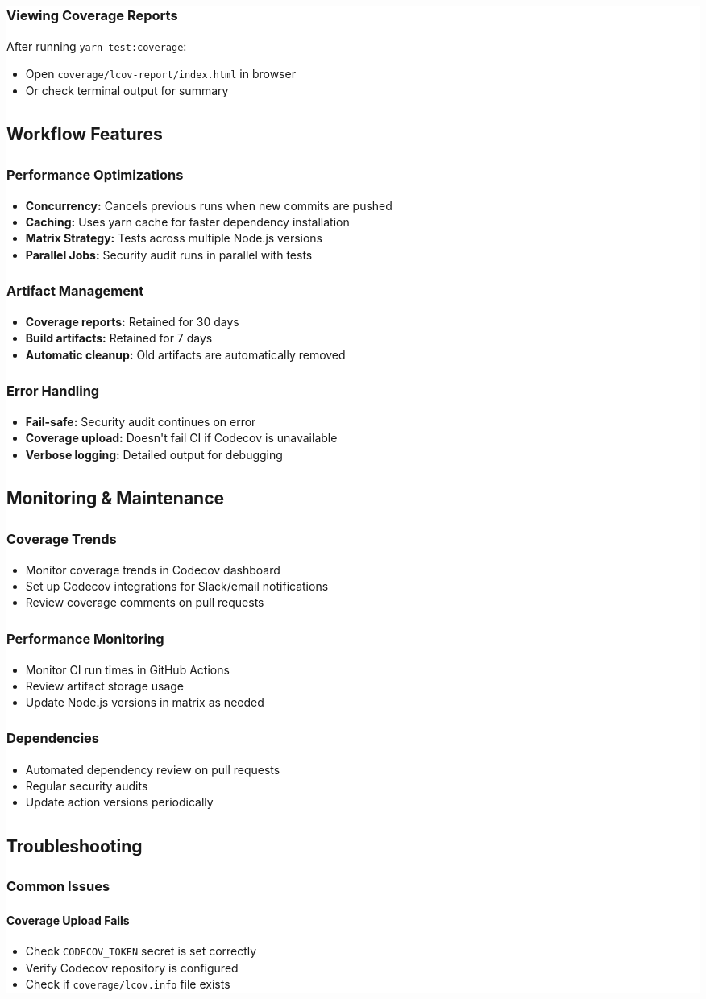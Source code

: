 ### Viewing Coverage Reports
After running `yarn test:coverage`:
- Open `coverage/lcov-report/index.html` in browser
- Or check terminal output for summary

## Workflow Features

### Performance Optimizations
- **Concurrency:** Cancels previous runs when new commits are pushed
- **Caching:** Uses yarn cache for faster dependency installation
- **Matrix Strategy:** Tests across multiple Node.js versions
- **Parallel Jobs:** Security audit runs in parallel with tests

### Artifact Management
- **Coverage reports:** Retained for 30 days
- **Build artifacts:** Retained for 7 days
- **Automatic cleanup:** Old artifacts are automatically removed

### Error Handling
- **Fail-safe:** Security audit continues on error
- **Coverage upload:** Doesn't fail CI if Codecov is unavailable
- **Verbose logging:** Detailed output for debugging

## Monitoring & Maintenance

### Coverage Trends
- Monitor coverage trends in Codecov dashboard
- Set up Codecov integrations for Slack/email notifications
- Review coverage comments on pull requests

### Performance Monitoring
- Monitor CI run times in GitHub Actions
- Review artifact storage usage
- Update Node.js versions in matrix as needed

### Dependencies
- Automated dependency review on pull requests
- Regular security audits
- Update action versions periodically

## Troubleshooting

### Common Issues

#### Coverage Upload Fails
- Check `CODECOV_TOKEN` secret is set correctly
- Verify Codecov repository is configured
- Check if `coverage/lcov.info` file exists

